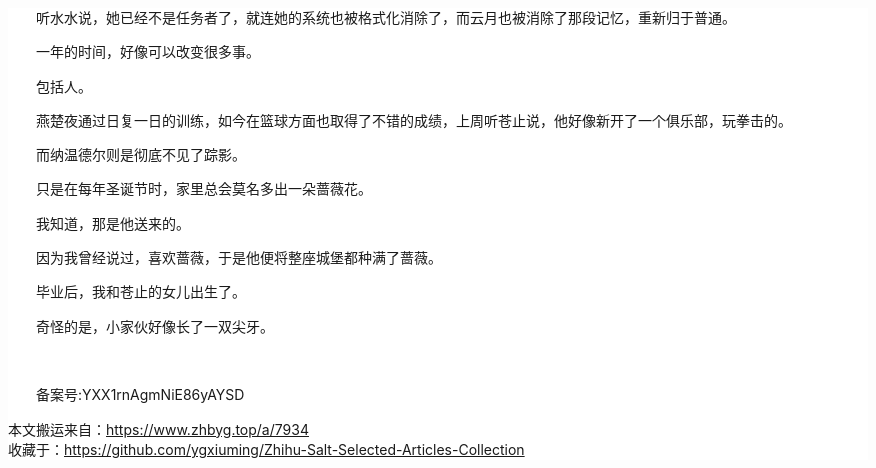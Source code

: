 &emsp;&emsp;听水水说，她已经不是任务者了，就连她的系统也被格式化消除了，而云月也被消除了那段记忆，重新归于普通。  
  
&emsp;&emsp;一年的时间，好像可以改变很多事。  
  
&emsp;&emsp;包括人。  
  
&emsp;&emsp;燕楚夜通过日复一日的训练，如今在篮球方面也取得了不错的成绩，上周听苍止说，他好像新开了一个俱乐部，玩拳击的。  
  
&emsp;&emsp;而纳温德尔则是彻底不见了踪影。  
  
&emsp;&emsp;只是在每年圣诞节时，家里总会莫名多出一朵蔷薇花。  
  
&emsp;&emsp;我知道，那是他送来的。  
  
&emsp;&emsp;因为我曾经说过，喜欢蔷薇，于是他便将整座城堡都种满了蔷薇。  
  
&emsp;&emsp;毕业后，我和苍止的女儿出生了。  
  
&emsp;&emsp;奇怪的是，小家伙好像长了一双尖牙。  
  
&emsp;&emsp;   
  
&emsp;&emsp;备案号:YXX1rnAgmNiE86yAYSD  
  
本文搬运来自：https://www.zhbyg.top/a/7934  
 收藏于：https://github.com/ygxiuming/Zhihu-Salt-Selected-Articles-Collection